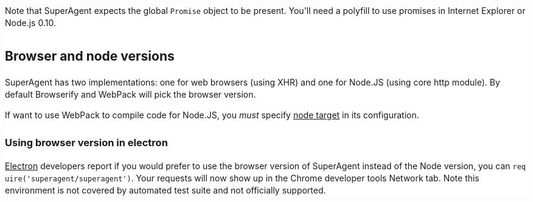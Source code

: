 Note that SuperAgent expects the global `Promise` object to be present. You'll need a polyfill to use promises in Internet Explorer or Node.js 0.10.

## Browser and node versions

SuperAgent has two implementations: one for web browsers (using XHR) and one for Node.JS (using core http module). By default Browserify and WebPack will pick the browser version.

If want to use WebPack to compile code for Node.JS, you *must* specify [node target](https://webpack.github.io/docs/configuration.html#target) in its configuration.

### Using browser version in electron

[Electron](http://electron.atom.io/) developers report if you would prefer to use the browser version of SuperAgent instead of the Node version, you can `require('superagent/superagent')`. Your requests will now show up in the Chrome developer tools Network tab. Note this environment is not covered by automated test suite and not officially supported.
